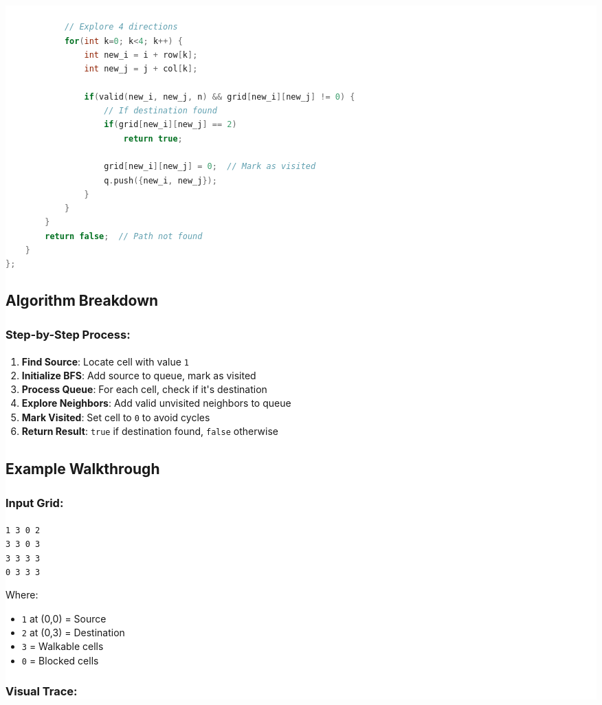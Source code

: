 ```cpp

            // Explore 4 directions
            for(int k=0; k<4; k++) {
                int new_i = i + row[k];
                int new_j = j + col[k];
               
                if(valid(new_i, new_j, n) && grid[new_i][new_j] != 0) {
                    // If destination found
                    if(grid[new_i][new_j] == 2)
                        return true;
                   
                    grid[new_i][new_j] = 0;  // Mark as visited
                    q.push({new_i, new_j});
                }
            }
        }
        return false;  // Path not found
    }
};
```

## Algorithm Breakdown

### Step-by-Step Process:

1. **Find Source**: Locate cell with value `1`
2. **Initialize BFS**: Add source to queue, mark as visited
3. **Process Queue**: For each cell, check if it's destination
4. **Explore Neighbors**: Add valid unvisited neighbors to queue
5. **Mark Visited**: Set cell to `0` to avoid cycles
6. **Return Result**: `true` if destination found, `false` otherwise

## Example Walkthrough

### Input Grid:
```
1 3 0 2
3 3 0 3  
3 3 3 3
0 3 3 3
```

Where:
- `1` at (0,0) = Source
- `2` at (0,3) = Destination  
- `3` = Walkable cells
- `0` = Blocked cells

### Visual Trace:
